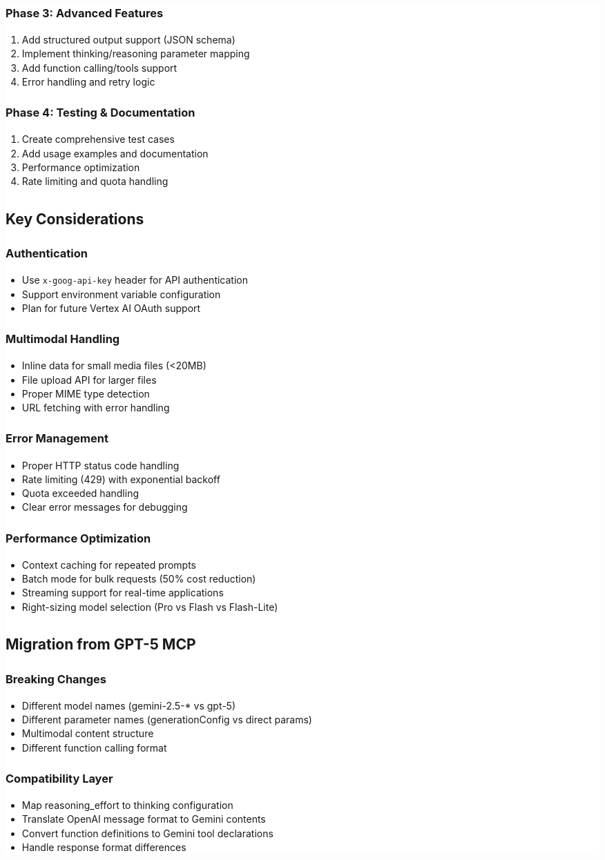 ### Phase 3: Advanced Features
1. Add structured output support (JSON schema)
2. Implement thinking/reasoning parameter mapping
3. Add function calling/tools support
4. Error handling and retry logic

### Phase 4: Testing & Documentation
1. Create comprehensive test cases
2. Add usage examples and documentation
3. Performance optimization
4. Rate limiting and quota handling

## Key Considerations

### Authentication
- Use `x-goog-api-key` header for API authentication
- Support environment variable configuration
- Plan for future Vertex AI OAuth support

### Multimodal Handling
- Inline data for small media files (<20MB)
- File upload API for larger files
- Proper MIME type detection
- URL fetching with error handling

### Error Management
- Proper HTTP status code handling
- Rate limiting (429) with exponential backoff
- Quota exceeded handling
- Clear error messages for debugging

### Performance Optimization
- Context caching for repeated prompts
- Batch mode for bulk requests (50% cost reduction)
- Streaming support for real-time applications
- Right-sizing model selection (Pro vs Flash vs Flash-Lite)

## Migration from GPT-5 MCP

### Breaking Changes
- Different model names (gemini-2.5-* vs gpt-5)
- Different parameter names (generationConfig vs direct params)
- Multimodal content structure
- Different function calling format

### Compatibility Layer
- Map reasoning_effort to thinking configuration
- Translate OpenAI message format to Gemini contents
- Convert function definitions to Gemini tool declarations
- Handle response format differences
